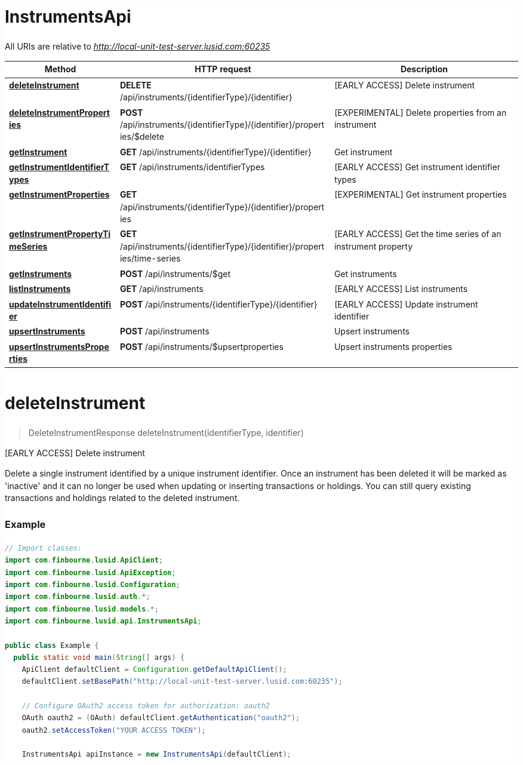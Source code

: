 # InstrumentsApi

All URIs are relative to *http://local-unit-test-server.lusid.com:60235*

Method | HTTP request | Description
------------- | ------------- | -------------
[**deleteInstrument**](InstrumentsApi.md#deleteInstrument) | **DELETE** /api/instruments/{identifierType}/{identifier} | [EARLY ACCESS] Delete instrument
[**deleteInstrumentProperties**](InstrumentsApi.md#deleteInstrumentProperties) | **POST** /api/instruments/{identifierType}/{identifier}/properties/$delete | [EXPERIMENTAL] Delete properties from an instrument
[**getInstrument**](InstrumentsApi.md#getInstrument) | **GET** /api/instruments/{identifierType}/{identifier} | Get instrument
[**getInstrumentIdentifierTypes**](InstrumentsApi.md#getInstrumentIdentifierTypes) | **GET** /api/instruments/identifierTypes | [EARLY ACCESS] Get instrument identifier types
[**getInstrumentProperties**](InstrumentsApi.md#getInstrumentProperties) | **GET** /api/instruments/{identifierType}/{identifier}/properties | [EXPERIMENTAL] Get instrument properties
[**getInstrumentPropertyTimeSeries**](InstrumentsApi.md#getInstrumentPropertyTimeSeries) | **GET** /api/instruments/{identifierType}/{identifier}/properties/time-series | [EARLY ACCESS] Get the time series of an instrument property
[**getInstruments**](InstrumentsApi.md#getInstruments) | **POST** /api/instruments/$get | Get instruments
[**listInstruments**](InstrumentsApi.md#listInstruments) | **GET** /api/instruments | [EARLY ACCESS] List instruments
[**updateInstrumentIdentifier**](InstrumentsApi.md#updateInstrumentIdentifier) | **POST** /api/instruments/{identifierType}/{identifier} | [EARLY ACCESS] Update instrument identifier
[**upsertInstruments**](InstrumentsApi.md#upsertInstruments) | **POST** /api/instruments | Upsert instruments
[**upsertInstrumentsProperties**](InstrumentsApi.md#upsertInstrumentsProperties) | **POST** /api/instruments/$upsertproperties | Upsert instruments properties


<a name="deleteInstrument"></a>
# **deleteInstrument**
> DeleteInstrumentResponse deleteInstrument(identifierType, identifier)

[EARLY ACCESS] Delete instrument

Delete a single instrument identified by a unique instrument identifier. Once an instrument has been  deleted it will be marked as &#39;inactive&#39; and it can no longer be used when updating or inserting transactions or holdings.  You can still query existing transactions and holdings related to the deleted instrument.

### Example
```java
// Import classes:
import com.finbourne.lusid.ApiClient;
import com.finbourne.lusid.ApiException;
import com.finbourne.lusid.Configuration;
import com.finbourne.lusid.auth.*;
import com.finbourne.lusid.models.*;
import com.finbourne.lusid.api.InstrumentsApi;

public class Example {
  public static void main(String[] args) {
    ApiClient defaultClient = Configuration.getDefaultApiClient();
    defaultClient.setBasePath("http://local-unit-test-server.lusid.com:60235");
    
    // Configure OAuth2 access token for authorization: oauth2
    OAuth oauth2 = (OAuth) defaultClient.getAuthentication("oauth2");
    oauth2.setAccessToken("YOUR ACCESS TOKEN");

    InstrumentsApi apiInstance = new InstrumentsApi(defaultClient);
```